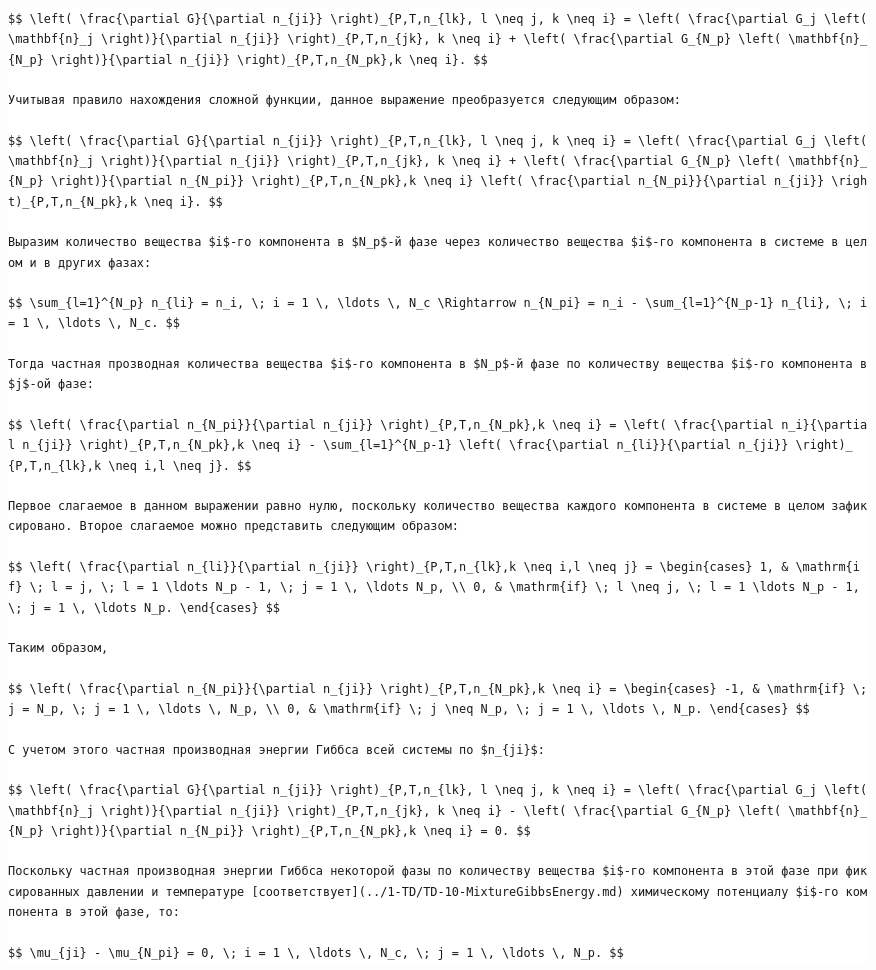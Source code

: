 ```{admonition} Доказательство
$$ \left( \frac{\partial G}{\partial n_{ji}} \right)_{P,T,n_{lk}, l \neq j, k \neq i} = \left( \frac{\partial G_j \left( \mathbf{n}_j \right)}{\partial n_{ji}} \right)_{P,T,n_{jk}, k \neq i} + \left( \frac{\partial G_{N_p} \left( \mathbf{n}_{N_p} \right)}{\partial n_{ji}} \right)_{P,T,n_{N_pk},k \neq i}. $$

Учитывая правило нахождения сложной функции, данное выражение преобразуется следующим образом:

$$ \left( \frac{\partial G}{\partial n_{ji}} \right)_{P,T,n_{lk}, l \neq j, k \neq i} = \left( \frac{\partial G_j \left( \mathbf{n}_j \right)}{\partial n_{ji}} \right)_{P,T,n_{jk}, k \neq i} + \left( \frac{\partial G_{N_p} \left( \mathbf{n}_{N_p} \right)}{\partial n_{N_pi}} \right)_{P,T,n_{N_pk},k \neq i} \left( \frac{\partial n_{N_pi}}{\partial n_{ji}} \right)_{P,T,n_{N_pk},k \neq i}. $$

Выразим количество вещества $i$-го компонента в $N_p$-й фазе через количество вещества $i$-го компонента в системе в целом и в других фазах:

$$ \sum_{l=1}^{N_p} n_{li} = n_i, \; i = 1 \, \ldots \, N_c \Rightarrow n_{N_pi} = n_i - \sum_{l=1}^{N_p-1} n_{li}, \; i = 1 \, \ldots \, N_c. $$

Тогда частная прозводная количества вещества $i$-го компонента в $N_p$-й фазе по количеству вещества $i$-го компонента в $j$-ой фазе:

$$ \left( \frac{\partial n_{N_pi}}{\partial n_{ji}} \right)_{P,T,n_{N_pk},k \neq i} = \left( \frac{\partial n_i}{\partial n_{ji}} \right)_{P,T,n_{N_pk},k \neq i} - \sum_{l=1}^{N_p-1} \left( \frac{\partial n_{li}}{\partial n_{ji}} \right)_{P,T,n_{lk},k \neq i,l \neq j}. $$

Первое слагаемое в данном выражении равно нулю, поскольку количество вещества каждого компонента в системе в целом зафиксировано. Второе слагаемое можно представить следующим образом:

$$ \left( \frac{\partial n_{li}}{\partial n_{ji}} \right)_{P,T,n_{lk},k \neq i,l \neq j} = \begin{cases} 1, & \mathrm{if} \; l = j, \; l = 1 \ldots N_p - 1, \; j = 1 \, \ldots N_p, \\ 0, & \mathrm{if} \; l \neq j, \; l = 1 \ldots N_p - 1, \; j = 1 \, \ldots N_p. \end{cases} $$

Таким образом,

$$ \left( \frac{\partial n_{N_pi}}{\partial n_{ji}} \right)_{P,T,n_{N_pk},k \neq i} = \begin{cases} -1, & \mathrm{if} \; j = N_p, \; j = 1 \, \ldots \, N_p, \\ 0, & \mathrm{if} \; j \neq N_p, \; j = 1 \, \ldots \, N_p. \end{cases} $$

С учетом этого частная производная энергии Гиббса всей системы по $n_{ji}$:

$$ \left( \frac{\partial G}{\partial n_{ji}} \right)_{P,T,n_{lk}, l \neq j, k \neq i} = \left( \frac{\partial G_j \left( \mathbf{n}_j \right)}{\partial n_{ji}} \right)_{P,T,n_{jk}, k \neq i} - \left( \frac{\partial G_{N_p} \left( \mathbf{n}_{N_p} \right)}{\partial n_{N_pi}} \right)_{P,T,n_{N_pk},k \neq i} = 0. $$

Поскольку частная производная энергии Гиббса некоторой фазы по количеству вещества $i$-го компонента в этой фазе при фиксированных давлении и температуре [соответствует](../1-TD/TD-10-MixtureGibbsEnergy.md) химическому потенциалу $i$-го компонента в этой фазе, то:

$$ \mu_{ji} - \mu_{N_pi} = 0, \; i = 1 \, \ldots \, N_c, \; j = 1 \, \ldots \, N_p. $$

```
